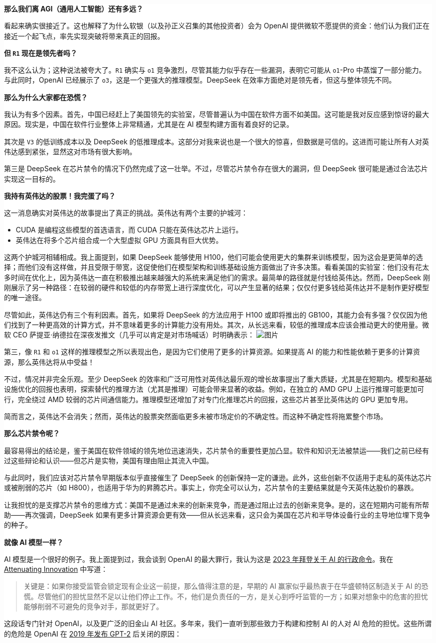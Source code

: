 **那么我们离 AGI（通用人工智能）还有多远？**

看起来确实很接近了。这也解释了为什么软银（以及孙正义召集的其他投资者）会为 OpenAI 提供微软不愿提供的资金：他们认为我们正在接近一个起飞点，率先实现突破将带来真正的回报。

**但 `R1` 现在是领先者吗？**

我不这么认为；这种说法被夸大了。`R1` 确实与 `o1` 竞争激烈，尽管其能力似乎存在一些漏洞，表明它可能从 `o1`-Pro 中蒸馏了一部分能力。与此同时，OpenAI 已经展示了 `o3`，这是一个更强大的推理模型。DeepSeek 在效率方面绝对是领先者，但这与整体领先不同。

**那么为什么大家都在恐慌？**

我认为有多个因素。首先，中国已经赶上了美国领先的实验室，尽管普遍认为中国在软件方面不如美国。这可能是我对反应感到惊讶的最大原因。现实是，中国在软件行业整体上非常精通，尤其是在 AI 模型构建方面有着良好的记录。

其次是 `V3` 的低训练成本以及 DeepSeek 的低推理成本。这部分对我来说也是一个很大的惊喜，但数据是可信的。这进而可能让所有人对英伟达感到紧张，显然这对市场有很大影响。

第三是 DeepSeek 在芯片禁令的情况下仍然完成了这一壮举。不过，尽管芯片禁令存在很大的漏洞，但 DeepSeek 很可能是通过合法芯片实现这一目标的。

**我持有英伟达的股票！我完蛋了吗？**

这一消息确实对英伟达的故事提出了真正的挑战。英伟达有两个主要的护城河：

- CUDA 是编程这些模型的首选语言，而 CUDA 只能在英伟达芯片上运行。
- 英伟达在将多个芯片组合成一个大型虚拟 GPU 方面具有巨大优势。

这两个护城河相辅相成。我上面提到，如果 DeepSeek 能够使用 H100，他们可能会使用更大的集群来训练模型，因为这会是更简单的选择；而他们没有这样做，并且受限于带宽，这促使他们在模型架构和训练基础设施方面做出了许多决策。看看美国的实验室：他们没有花太多时间在优化上，因为英伟达一直在积极推出越来越强大的系统来满足他们的需求。最简单的路径就是付钱给英伟达。然而，DeepSeek 刚刚展示了另一种路径：在较弱的硬件和较低的内存带宽上进行深度优化，可以产生显著的结果；仅仅付更多钱给英伟达并不是制作更好模型的唯一途径。

尽管如此，英伟达仍有三个有利因素。首先，如果将 DeepSeek 的方法应用于 H100 或即将推出的 GB100，其能力会有多强？仅仅因为他们找到了一种更高效的计算方式，并不意味着更多的计算能力没有用处。其次，从长远来看，较低的推理成本应该会推动更大的使用量。微软 CEO 萨提亚·纳德拉在深夜发推文（几乎可以肯定是对市场喊话）时明确表示：
![图片](/blog-images/post7/blog7.1.png)

第三，像 `R1` 和 `o1` 这样的推理模型之所以表现出色，是因为它们使用了更多的计算资源。如果提高 AI 的能力和性能依赖于更多的计算资源，那么英伟达将从中受益！

不过，情况并非完全乐观。至少 DeepSeek 的效率和广泛可用性对英伟达最乐观的增长故事提出了重大质疑，尤其是在短期内。模型和基础设施优化的回报也表明，探索替代的推理方法（尤其是推理）可能会带来显著的收益。例如，在独立的 AMD GPU 上运行推理可能更加可行，完全绕过 AMD 较弱的芯片间通信能力。推理模型还增加了对专门化推理芯片的回报，这些芯片甚至比英伟达的 GPU 更加专用。

简而言之，英伟达不会消失；然而，英伟达的股票突然面临更多未被市场定价的不确定性。而这种不确定性将拖累整个市场。

**那么芯片禁令呢？**

最容易得出的结论是，鉴于美国在软件领域的领先地位迅速消失，芯片禁令的重要性更加凸显。软件和知识无法被禁运——我们之前已经有过这些辩论和认识——但芯片是实物，美国有理由阻止其流入中国。

与此同时，我们应该对芯片禁令早期版本似乎直接催生了 DeepSeek 的创新保持一定的谦逊。此外，这些创新不仅适用于走私的英伟达芯片或被削弱的芯片（如 H800），也适用于华为的昇腾芯片。事实上，你完全可以认为，芯片禁令的主要结果就是今天英伟达股价的暴跌。

让我担忧的是支撑芯片禁令的思维方式：美国不是通过未来的创新来竞争，而是通过阻止过去的创新来竞争。是的，这在短期内可能有所帮助——再次强调，DeepSeek 如果有更多计算资源会更有效——但从长远来看，这只会为美国在芯片和半导体设备行业的主导地位埋下竞争的种子。

**就像 AI 模型一样？**

AI 模型是一个很好的例子。我上面提到过，我会谈到 OpenAI 的最大罪行，我认为这是 [2023 年拜登关于 AI 的行政命令](https://www.whitehouse.gov/briefing-room/presidential-actions/2023/10/30/executive-order-on-the-safe-secure-and-trustworthy-development-and-use-of-artificial-intelligence/)。我在 [Attenuating Innovation](https://stratechery.com/2023/attenuating-innovation-ai/) 中写道：

> 关键是：如果你接受监管会锁定现有企业这一前提，那么值得注意的是，早期的 AI 赢家似乎最热衷于在华盛顿特区制造关于 AI 的恐慌。尽管他们的担忧显然不足以让他们停止工作。不，他们是负责任的一方，是关心到呼吁监管的一方；如果对想象中的危害的担忧能够削弱不可避免的竞争对手，那就更好了。

这段话专门针对 OpenAI，以及更广泛的旧金山 AI 社区。多年来，我们一直听到那些致力于构建和控制 AI 的人对 AI 危险的担忧。这些所谓的危险是 OpenAI 在 [2019 年发布 GPT-2](https://openai.com/index/better-language-models/) 后关闭的原因：
